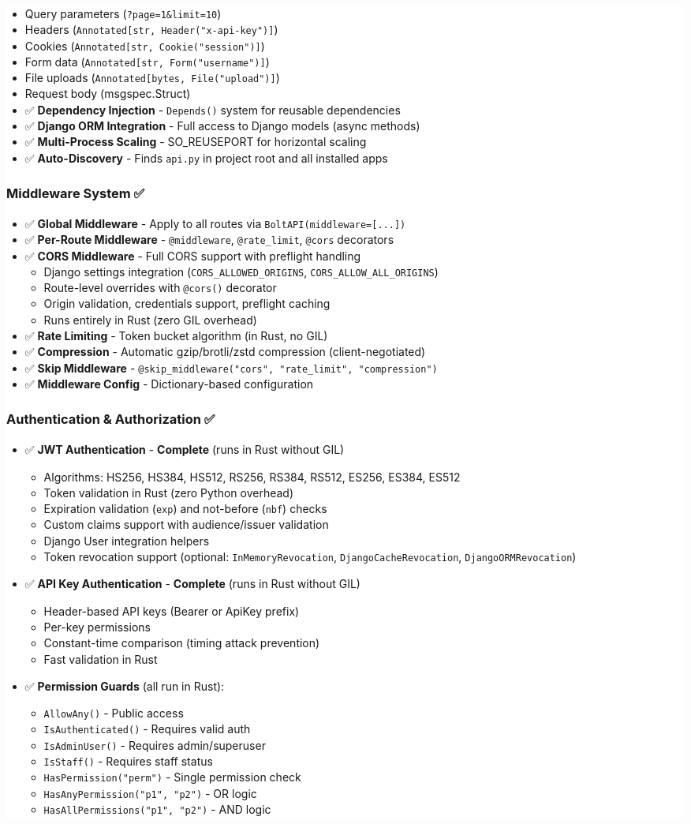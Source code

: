   - Query parameters (`?page=1&limit=10`)
  - Headers (`Annotated[str, Header("x-api-key")]`)
  - Cookies (`Annotated[str, Cookie("session")]`)
  - Form data (`Annotated[str, Form("username")]`)
  - File uploads (`Annotated[bytes, File("upload")]`)
  - Request body (msgspec.Struct)
- ✅ **Dependency Injection** - `Depends()` system for reusable dependencies
- ✅ **Django ORM Integration** - Full access to Django models (async methods)
- ✅ **Multi-Process Scaling** - SO_REUSEPORT for horizontal scaling
- ✅ **Auto-Discovery** - Finds `api.py` in project root and all installed apps

### Middleware System ✅

- ✅ **Global Middleware** - Apply to all routes via `BoltAPI(middleware=[...])`
- ✅ **Per-Route Middleware** - `@middleware`, `@rate_limit`, `@cors` decorators
- ✅ **CORS Middleware** - Full CORS support with preflight handling
  - Django settings integration (`CORS_ALLOWED_ORIGINS`, `CORS_ALLOW_ALL_ORIGINS`)
  - Route-level overrides with `@cors()` decorator
  - Origin validation, credentials support, preflight caching
  - Runs entirely in Rust (zero GIL overhead)
- ✅ **Rate Limiting** - Token bucket algorithm (in Rust, no GIL)
- ✅ **Compression** - Automatic gzip/brotli/zstd compression (client-negotiated)
- ✅ **Skip Middleware** - `@skip_middleware("cors", "rate_limit", "compression")`
- ✅ **Middleware Config** - Dictionary-based configuration

### Authentication & Authorization ✅

- ✅ **JWT Authentication** - **Complete** (runs in Rust without GIL)

  - Algorithms: HS256, HS384, HS512, RS256, RS384, RS512, ES256, ES384, ES512
  - Token validation in Rust (zero Python overhead)
  - Expiration validation (`exp`) and not-before (`nbf`) checks
  - Custom claims support with audience/issuer validation
  - Django User integration helpers
  - Token revocation support (optional: `InMemoryRevocation`, `DjangoCacheRevocation`, `DjangoORMRevocation`)

- ✅ **API Key Authentication** - **Complete** (runs in Rust without GIL)

  - Header-based API keys (Bearer or ApiKey prefix)
  - Per-key permissions
  - Constant-time comparison (timing attack prevention)
  - Fast validation in Rust

- ✅ **Permission Guards** (all run in Rust):

  - `AllowAny()` - Public access
  - `IsAuthenticated()` - Requires valid auth
  - `IsAdminUser()` - Requires admin/superuser
  - `IsStaff()` - Requires staff status
  - `HasPermission("perm")` - Single permission check
  - `HasAnyPermission("p1", "p2")` - OR logic
  - `HasAllPermissions("p1", "p2")` - AND logic
